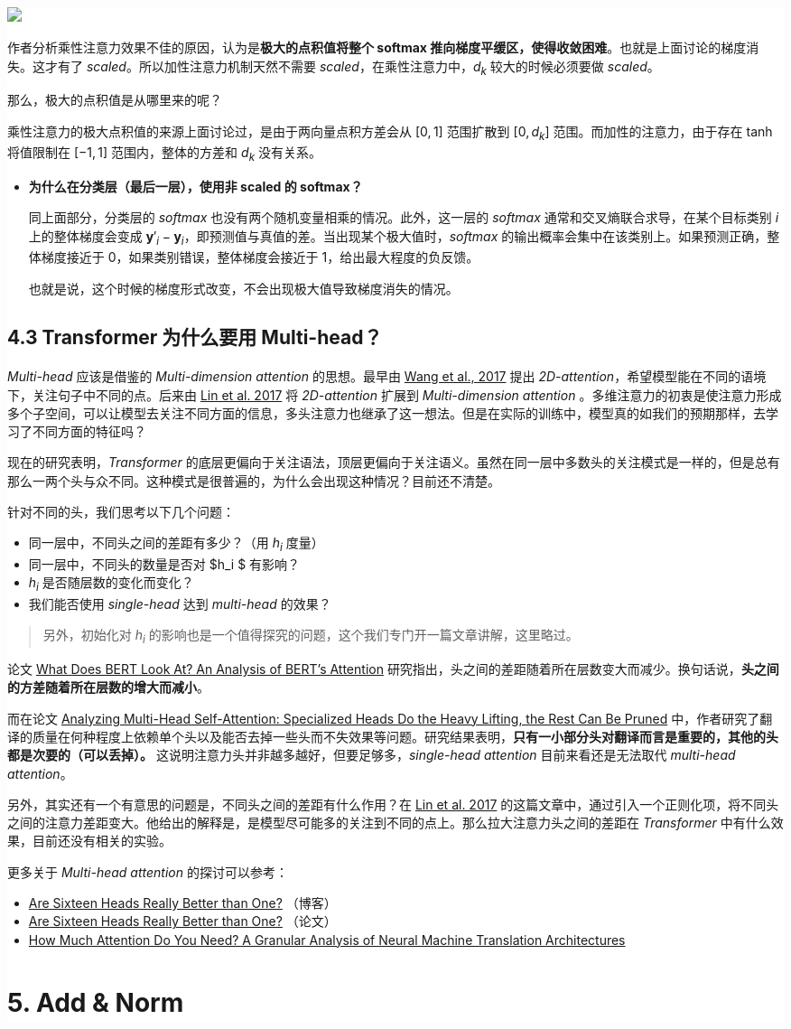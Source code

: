   ![](https://cdn.jsdelivr.net/gh/rogerspy/blog-imgs/20200521115516.png)

  作者分析乘性注意力效果不佳的原因，认为是**极大的点积值将整个 softmax 推向梯度平缓区，使得收敛困难**。也就是上面讨论的梯度消失。这才有了 *scaled*。所以加性注意力机制天然不需要 *scaled*，在乘性注意力中，$d_k$ 较大的时候必须要做 *scaled*。

  那么，极大的点积值是从哪里来的呢？

  乘性注意力的极大点积值的来源上面讨论过，是由于两向量点积方差会从 $[0, 1]$ 范围扩散到 $[0, d_k]$ 范围。而加性的注意力，由于存在 $\tanh$ 将值限制在 $[-1, 1]$ 范围内，整体的方差和 $d_k$ 没有关系。

- **为什么在分类层（最后一层），使用非 scaled 的 softmax？**

  同上面部分，分类层的 *softmax* 也没有两个随机变量相乘的情况。此外，这一层的 *softmax* 通常和交叉熵联合求导，在某个目标类别 $i$ 上的整体梯度会变成 $\pmb{y}'_i-\pmb{y}_i$，即预测值与真值的差。当出现某个极大值时，*softmax*  的输出概率会集中在该类别上。如果预测正确，整体梯度接近于 0，如果类别错误，整体梯度会接近于 1，给出最大程度的负反馈。

  也就是说，这个时候的梯度形式改变，不会出现极大值导致梯度消失的情况。

## 4.3 Transformer 为什么要用 Multi-head？

*Multi-head*  应该是借鉴的 *Multi-dimension attention* 的思想。最早由 [Wang et al., 2017](http://www.aaai.org/Conferences/AAAI/2017/PreliminaryPapers/15-Wang-W-14441.pdf) 提出 *2D-attention*，希望模型能在不同的语境下，关注句子中不同的点。后来由 [Lin et al. 2017](https://openreview.net/pdf?id=BJC_jUqxe) 将 *2D-attention* 扩展到 *Multi-dimension attention* 。多维注意力的初衷是使注意力形成多个子空间，可以让模型去关注不同方面的信息，多头注意力也继承了这一想法。但是在实际的训练中，模型真的如我们的预期那样，去学习了不同方面的特征吗？

现在的研究表明，*Transformer* 的底层更偏向于关注语法，顶层更偏向于关注语义。虽然在同一层中多数头的关注模式是一样的，但是总有那么一两个头与众不同。这种模式是很普遍的，为什么会出现这种情况？目前还不清楚。

针对不同的头，我们思考以下几个问题：

- 同一层中，不同头之间的差距有多少？（用 $h_i$ 度量）
- 同一层中，不同头的数量是否对 $h_i $ 有影响？
- $h_i$ 是否随层数的变化而变化？
- 我们能否使用 *single-head* 达到 *multi-head* 的效果？

> 另外，初始化对 $h_i$ 的影响也是一个值得探究的问题，这个我们专门开一篇文章讲解，这里略过。

论文 [What Does BERT Look At? An Analysis of BERT’s Attention](https://arxiv.org/pdf/1906.04341v1.pdf) 研究指出，头之间的差距随着所在层数变大而减少。换句话说，**头之间的方差随着所在层数的增大而减小**。

而在论文 [Analyzing Multi-Head Self-Attention: Specialized Heads Do the Heavy Lifting, the Rest Can Be Pruned](https://arxiv.org/pdf/1905.09418.pdf) 中，作者研究了翻译的质量在何种程度上依赖单个头以及能否去掉一些头而不失效果等问题。研究结果表明，**只有一小部分头对翻译而言是重要的，其他的头都是次要的（可以丢掉）。** 这说明注意力头并非越多越好，但要足够多，*single-head attention* 目前来看还是无法取代 *multi-head attention*。

另外，其实还有一个有意思的问题是，不同头之间的差距有什么作用？在 [Lin et al. 2017](https://openreview.net/pdf?id=BJC_jUqxe) 的这篇文章中，通过引入一个正则化项，将不同头之间的注意力差距变大。他给出的解释是，是模型尽可能多的关注到不同的点上。那么拉大注意力头之间的差距在 *Transformer* 中有什么效果，目前还没有相关的实验。

更多关于 *Multi-head attention* 的探讨可以参考：

- [Are Sixteen Heads Really Better than One?](https://blog.ml.cmu.edu/2020/03/20/are-sixteen-heads-really-better-than-one/) （博客）
- [Are Sixteen Heads Really Better than One?](https://arxiv.org/pdf/1905.10650.pdf) （论文）
- [How Much Attention Do You Need? A Granular Analysis of Neural Machine Translation Architectures](https://www.aclweb.org/anthology/P18-1167.pdf) 

# 5. Add & Norm
